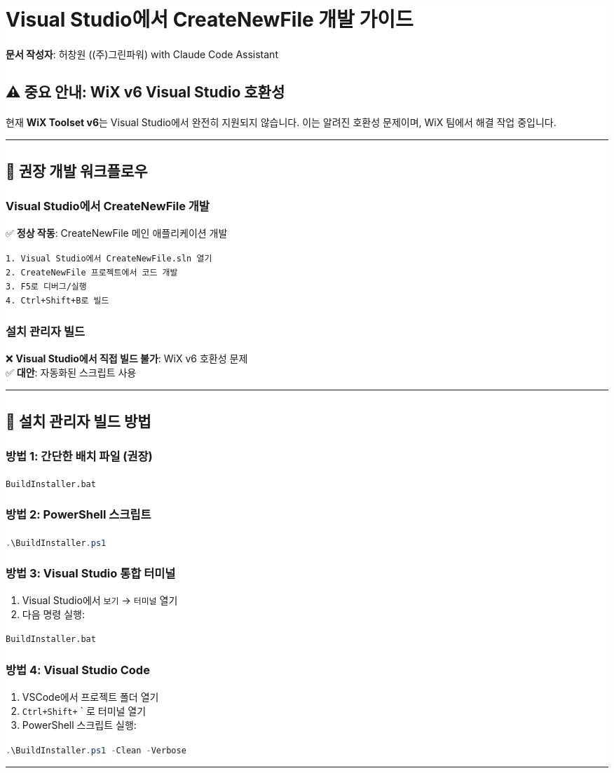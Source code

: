 # Visual Studio에서 CreateNewFile 개발 가이드

**문서 작성자**: 허창원 ((주)그린파워) with Claude Code Assistant

## ⚠️ 중요 안내: WiX v6 Visual Studio 호환성

현재 **WiX Toolset v6**는 Visual Studio에서 완전히 지원되지 않습니다. 이는 알려진 호환성 문제이며, WiX 팀에서 해결 작업 중입니다.

---

## 🎯 권장 개발 워크플로우

### Visual Studio에서 CreateNewFile 개발
✅ **정상 작동**: CreateNewFile 메인 애플리케이션 개발
```
1. Visual Studio에서 CreateNewFile.sln 열기
2. CreateNewFile 프로젝트에서 코드 개발
3. F5로 디버그/실행
4. Ctrl+Shift+B로 빌드
```

### 설치 관리자 빌드
❌ **Visual Studio에서 직접 빌드 불가**: WiX v6 호환성 문제  
✅ **대안**: 자동화된 스크립트 사용

---

## 🔧 설치 관리자 빌드 방법

### 방법 1: 간단한 배치 파일 (권장)
```cmd
BuildInstaller.bat
```

### 방법 2: PowerShell 스크립트
```powershell
.\BuildInstaller.ps1
```

### 방법 3: Visual Studio 통합 터미널
1. Visual Studio에서 `보기` → `터미널` 열기
2. 다음 명령 실행:
```cmd
BuildInstaller.bat
```

### 방법 4: Visual Studio Code
1. VSCode에서 프로젝트 폴더 열기
2. `Ctrl+Shift+` ` 로 터미널 열기
3. PowerShell 스크립트 실행:
```powershell
.\BuildInstaller.ps1 -Clean -Verbose
```

---